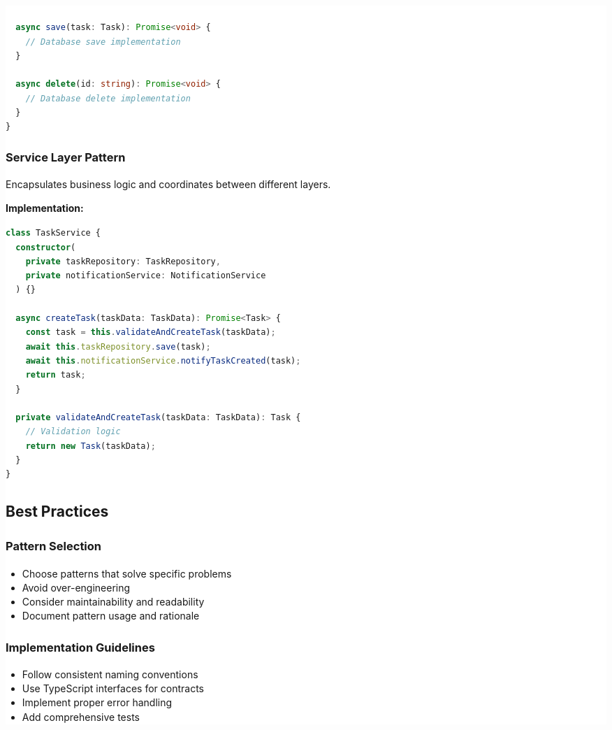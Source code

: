 ```typescript

  async save(task: Task): Promise<void> {
    // Database save implementation
  }

  async delete(id: string): Promise<void> {
    // Database delete implementation
  }
}
```

### Service Layer Pattern
Encapsulates business logic and coordinates between different layers.

**Implementation:**
```typescript
class TaskService {
  constructor(
    private taskRepository: TaskRepository,
    private notificationService: NotificationService
  ) {}

  async createTask(taskData: TaskData): Promise<Task> {
    const task = this.validateAndCreateTask(taskData);
    await this.taskRepository.save(task);
    await this.notificationService.notifyTaskCreated(task);
    return task;
  }

  private validateAndCreateTask(taskData: TaskData): Task {
    // Validation logic
    return new Task(taskData);
  }
}
```

## Best Practices

### Pattern Selection
- Choose patterns that solve specific problems
- Avoid over-engineering
- Consider maintainability and readability
- Document pattern usage and rationale

### Implementation Guidelines
- Follow consistent naming conventions
- Use TypeScript interfaces for contracts
- Implement proper error handling
- Add comprehensive tests
